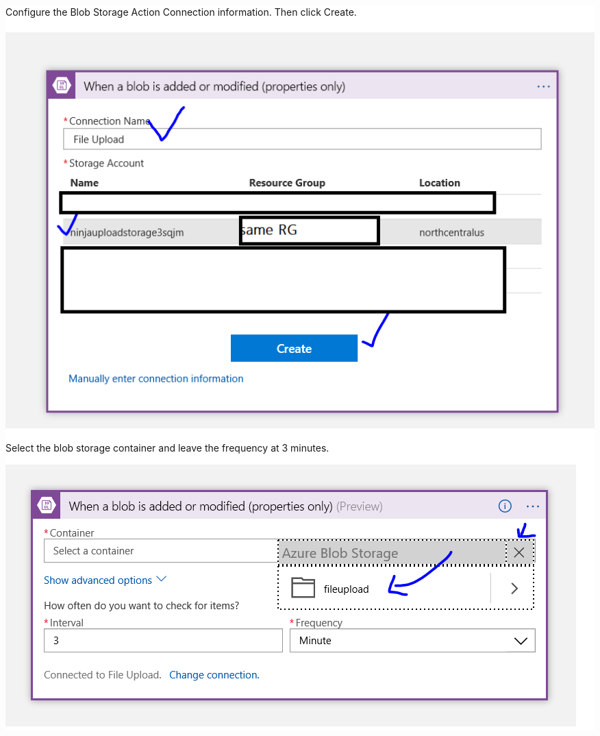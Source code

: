 Configure the Blob Storage Action Connection information.  Then click Create.

![Blob Storage Action Connection](../Media/Scenario-Logic-Apps-Overview/create-logic-app-8.png)

Select the blob storage container and leave the frequency at 3 minutes.

![Select Blob Storage Container](../Media/Scenario-Logic-Apps-Overview/create-logic-app-9.png)
